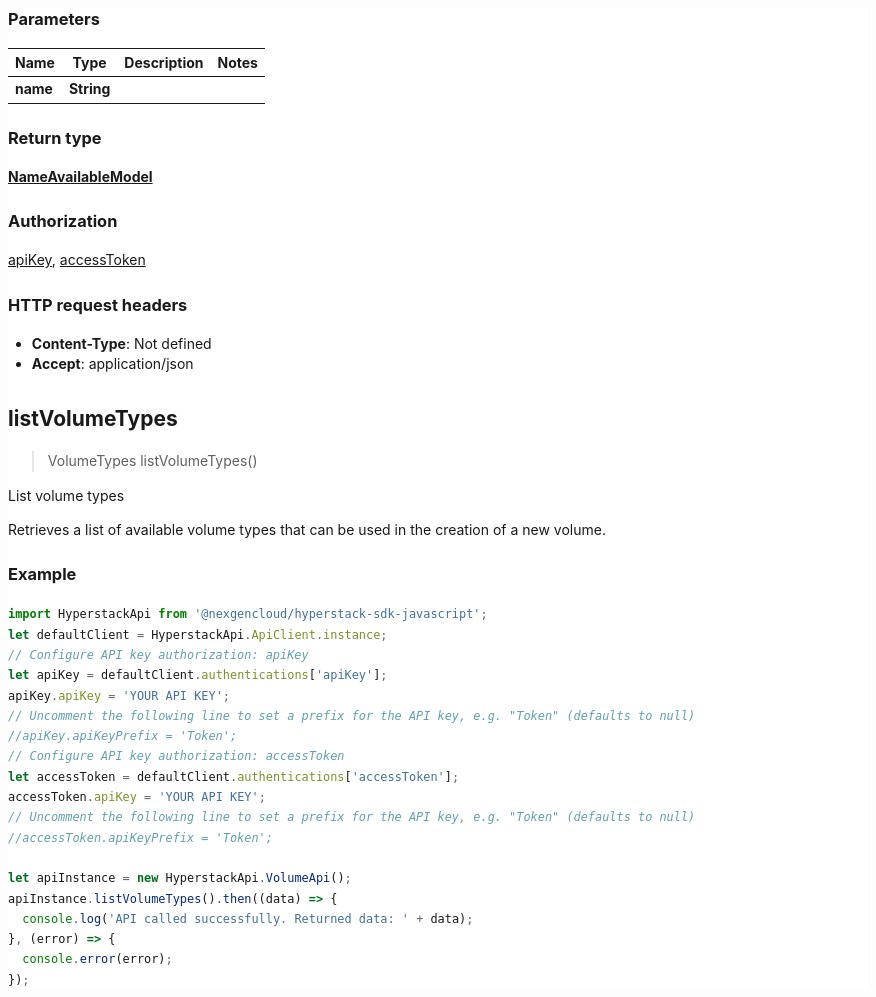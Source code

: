 ### Parameters


Name | Type | Description  | Notes
------------- | ------------- | ------------- | -------------
 **name** | **String**|  | 

### Return type

[**NameAvailableModel**](NameAvailableModel.md)

### Authorization

[apiKey](../README.md#apiKey), [accessToken](../README.md#accessToken)

### HTTP request headers

- **Content-Type**: Not defined
- **Accept**: application/json


## listVolumeTypes

> VolumeTypes listVolumeTypes()

List volume types

Retrieves a list of available volume types that can be used in the creation of a new volume.

### Example

```javascript
import HyperstackApi from '@nexgencloud/hyperstack-sdk-javascript';
let defaultClient = HyperstackApi.ApiClient.instance;
// Configure API key authorization: apiKey
let apiKey = defaultClient.authentications['apiKey'];
apiKey.apiKey = 'YOUR API KEY';
// Uncomment the following line to set a prefix for the API key, e.g. "Token" (defaults to null)
//apiKey.apiKeyPrefix = 'Token';
// Configure API key authorization: accessToken
let accessToken = defaultClient.authentications['accessToken'];
accessToken.apiKey = 'YOUR API KEY';
// Uncomment the following line to set a prefix for the API key, e.g. "Token" (defaults to null)
//accessToken.apiKeyPrefix = 'Token';

let apiInstance = new HyperstackApi.VolumeApi();
apiInstance.listVolumeTypes().then((data) => {
  console.log('API called successfully. Returned data: ' + data);
}, (error) => {
  console.error(error);
});

```
